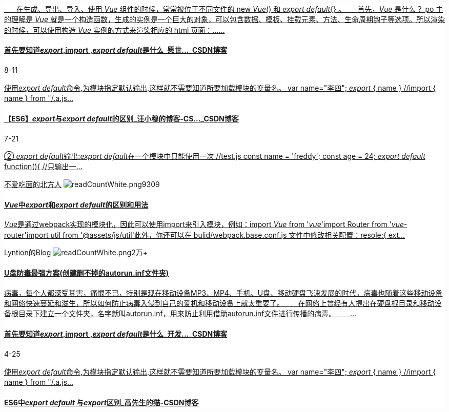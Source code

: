 [      在生成、导出、导入、使用 *Vue* 组件的时候，常常被位于不同文件的 new *Vue*() 和 *export*  *default*{} 。      首先，*Vue* 是什么？ po 主的理解是 *Vue* 就是一个构造函数，生成的实例是一个巨大的对象，可以包含数据、模板、挂载元素、方法、生命周期钩子等选项。所以渲染的时候，可以使用构造 *Vue* 实例的方式来渲染相应的 html 页面：......](https://blog.csdn.net/hlx20080808/article/details/82755582)

#### [首先要知道*export*,import ,*export*  *default*是什么_愿世..._CSDN博客](https://blog.csdn.net/qq_34531925/article/details/79834463)

8-11

[使用*export*  *default*命令,为模块指定默认输出,这样就不需要知道所要加载模块的变量名。 var name="李四"; *export* { name } //import { name } from "/.a.js...](https://blog.csdn.net/qq_34531925/article/details/79834463)

#### [【ES6】*export*与*export*  *default*的区别_汪小穆的博客-CS..._CSDN博客](https://blog.csdn.net/w390058785/article/details/83380185)

7-21

[② *export*  *default*输出:*export*  *default*在一个模块中只能使用一次 //test.js const name = 'freddy'; const age = 24; *export*  *default* function(){ //只输出一...](https://blog.csdn.net/w390058785/article/details/83380185)

[不爱吃面的北方人](https://blog.csdn.net/weixin_42731116)
![readCountWhite.png](../_resources/3e3aca5207987068ff7d043b84c8ba85.png)9309

#### [*Vue*中*export*和*export*  *default*的区别和用法](https://blog.csdn.net/weixin_42731116/article/details/88952235)

[*Vue*是通过webpack实现的模块化，因此可以使用import来引入模块，例如：import *Vue* from '*vue*'import Router from '*vue*-router'import util from '@assets/js/util'此外，你还可以在 bulid/webpack.base.conf.js 文件中修改相关配置：resole:{ ext...](https://blog.csdn.net/weixin_42731116/article/details/88952235)

[Lyntion的Blog](https://blog.csdn.net/Lyntion)
![readCountWhite.png](../_resources/3e3aca5207987068ff7d043b84c8ba85.png)2万+

#### [U盘防毒最强方案(创建删不掉的autorun.inf文件夹)](https://blog.csdn.net/Lyntion/article/details/39736737)

[病毒，每个人都深受其害，痛恨不已，特别是现在移动设备MP3、MP4、手机、U盘、移动硬盘飞速发展的时代，病毒也随着这些移动设备和网络快速蔓延和滋生，所以如何防止病毒入侵到自己的爱机和移动设备上就太重要了。       在网络上曾经有人提出在硬盘根目录和移动设备根目录下建立一个文件夹，名字就叫autorun.inf，用来防止利用借助autorun.inf文件进行传播的病毒。       ...](https://blog.csdn.net/Lyntion/article/details/39736737)

#### [首先要知道*export*,import ,*export*  *default*是什么_开发..._CSDN博客](https://blog.csdn.net/qq_36838191/article/details/80796353)

4-25

[使用*export*  *default*命令,为模块指定默认输出,这样就不需要知道所要加载模块的变量名。 var name="李四"; *export* { name } //import { name } from "/.a.js...](https://blog.csdn.net/qq_36838191/article/details/80796353)

#### [ES6中*export*  *default* 与*export*区别_高先生的猫-CSDN博客](https://blog.csdn.net/z591102/article/details/107511618)

